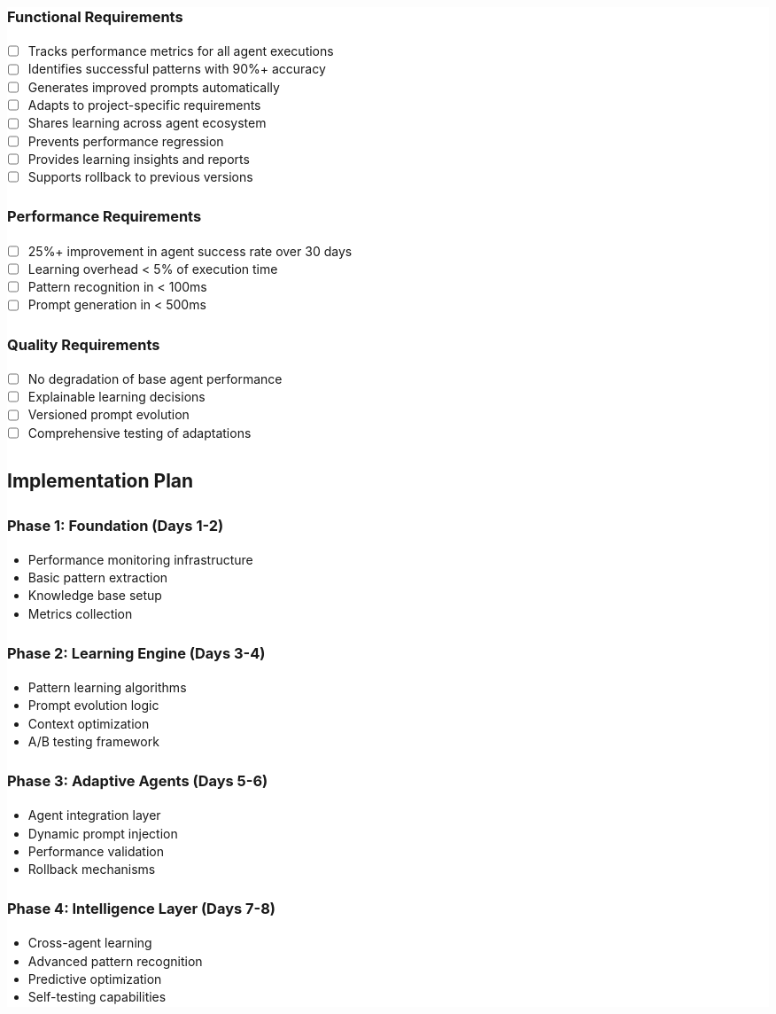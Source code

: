 ### Functional Requirements

- [ ] Tracks performance metrics for all agent executions
- [ ] Identifies successful patterns with 90%+ accuracy
- [ ] Generates improved prompts automatically
- [ ] Adapts to project-specific requirements
- [ ] Shares learning across agent ecosystem
- [ ] Prevents performance regression
- [ ] Provides learning insights and reports
- [ ] Supports rollback to previous versions

### Performance Requirements

- [ ] 25%+ improvement in agent success rate over 30 days
- [ ] Learning overhead < 5% of execution time
- [ ] Pattern recognition in < 100ms
- [ ] Prompt generation in < 500ms

### Quality Requirements

- [ ] No degradation of base agent performance
- [ ] Explainable learning decisions
- [ ] Versioned prompt evolution
- [ ] Comprehensive testing of adaptations

## Implementation Plan

### Phase 1: Foundation (Days 1-2)
- Performance monitoring infrastructure
- Basic pattern extraction
- Knowledge base setup
- Metrics collection

### Phase 2: Learning Engine (Days 3-4)
- Pattern learning algorithms
- Prompt evolution logic
- Context optimization
- A/B testing framework

### Phase 3: Adaptive Agents (Days 5-6)
- Agent integration layer
- Dynamic prompt injection
- Performance validation
- Rollback mechanisms

### Phase 4: Intelligence Layer (Days 7-8)
- Cross-agent learning
- Advanced pattern recognition
- Predictive optimization
- Self-testing capabilities
